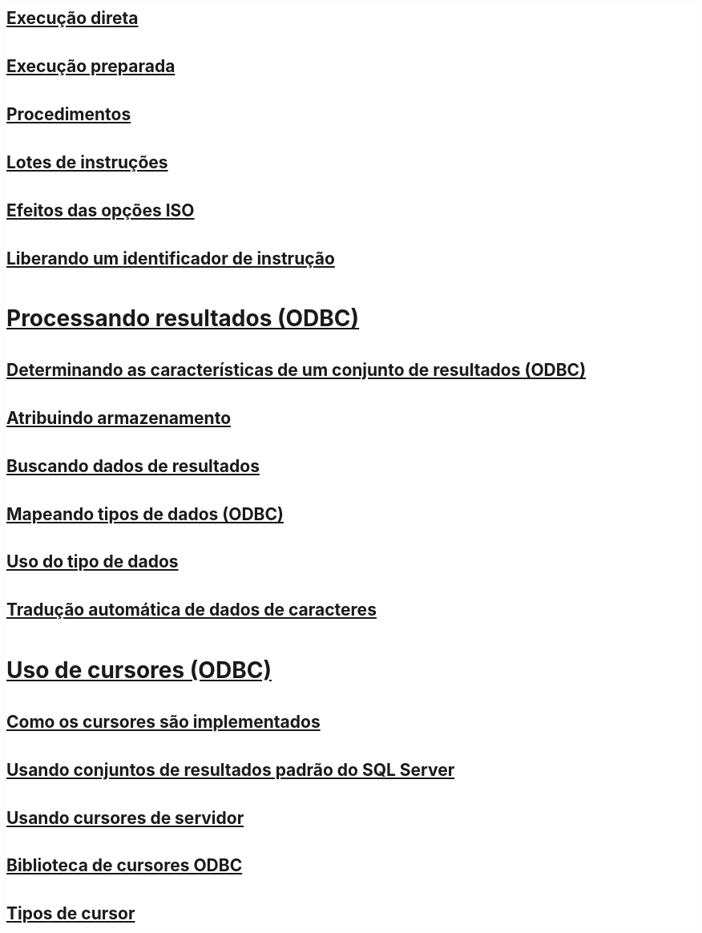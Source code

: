 ## [Execução direta](../../native-client-odbc-queries/executing-statements/direct-execution.md)
## [Execução preparada](../../native-client-odbc-queries/executing-statements/prepared-execution.md)
## [Procedimentos](../../native-client-odbc-queries/executing-statements/procedures.md)
## [Lotes de instruções](../../native-client-odbc-queries/executing-statements/batches-of-statements.md)
## [Efeitos das opções ISO](../../native-client-odbc-queries/executing-statements/effects-of-iso-options.md)
## [Liberando um identificador de instrução](../../native-client-odbc-queries/freeing-a-statement-handle.md)
# [Processando resultados (ODBC)](../../native-client-odbc-results/processing-results-odbc.md)
## [Determinando as características de um conjunto de resultados (ODBC)](../../native-client-odbc-results/determining-the-characteristics-of-a-result-set-odbc.md)
## [Atribuindo armazenamento](../../native-client-odbc-results/assigning-storage.md)
## [Buscando dados de resultados](../../native-client-odbc-results/fetching-result-data.md)
## [Mapeando tipos de dados (ODBC)](../../native-client-odbc-results/mapping-data-types-odbc.md)
## [Uso do tipo de dados](../../native-client-odbc-results/data-type-usage.md)
## [Tradução automática de dados de caracteres](../../native-client-odbc-results/autotranslation-of-character-data.md)
# [Uso de cursores (ODBC)](../../native-client-odbc-cursors/using-cursors-odbc.md)
## [Como os cursores são implementados](../../native-client-odbc-cursors/implementation/how-cursors-are-implemented.md)
## [Usando conjuntos de resultados padrão do SQL Server](../../native-client-odbc-cursors/implementation/using-sql-server-default-result-sets.md)
## [Usando cursores de servidor](../../native-client-odbc-cursors/implementation/using-server-cursors.md)
## [Biblioteca de cursores ODBC](../../native-client-odbc-cursors/implementation/odbc-cursor-library.md)
## [Tipos de cursor](../../native-client-odbc-cursors/cursor-types.md)